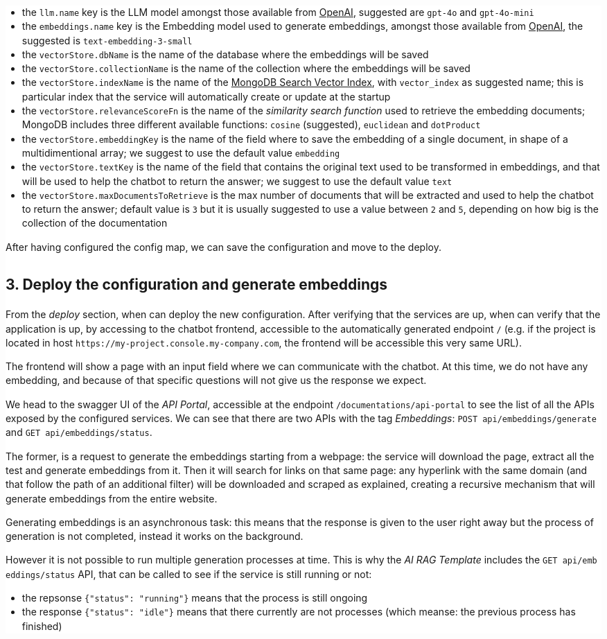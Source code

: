- the `llm.name` key is the LLM model amongst those available from [OpenAI](https://platform.openai.com/docs/models), suggested are `gpt-4o` and `gpt-4o-mini`
- the `embeddings.name` key is the Embedding model used to generate embeddings, amongst those available from [OpenAI](https://platform.openai.com/docs/models/embeddings), the suggested is `text-embedding-3-small`
- the `vectorStore.dbName` is the name of the database where the embeddings will be saved
- the `vectorStore.collectionName` is the name of the collection where the embeddings will be saved
- the `vectorStore.indexName` is the name of the [MongoDB Search Vector Index](https://www.mongodb.com/docs/atlas/atlas-vector-search/vector-search-overview/), with `vector_index` as suggested name; this is particular index that the service will automatically create or update at the startup
- the `vectorStore.relevanceScoreFn` is the name of the _similarity search function_ used to retrieve the embedding documents; MongoDB includes three different available functions: `cosine` (suggested), `euclidean` and `dotProduct`
- the `vectorStore.embeddingKey` is the name of the field where to save the embedding of a single document, in shape of a multidimentional array; we suggest to use the default value `embedding`
- the `vectorStore.textKey` is the name of the field that contains the original text used to be transformed in embeddings, and that will be used to help the chatbot to return the answer; we suggest to use the default value `text`
- the `vectorStore.maxDocumentsToRetrieve` is the max number of documents that will be extracted and used to help the chatbot to return the answer; default value is `3` but it is usually suggested to use a value between `2` and `5`, depending on how big is the collection of the documentation

After having configured the config map, we can save the configuration and move to the deploy.

## 3. Deploy the configuration and generate embeddings

From the _deploy_ section, when can deploy the new configuration. After verifying that the services are up, when can verify that the application is up, by accessing to the chatbot frontend, accessible to the automatically generated endpoint `/` (e.g. if the project is located in host `https://my-project.console.my-company.com`, the frontend will be accessible this very same URL).

The frontend will show a page with an input field where we can communicate with the chatbot. At this time, we do not have any embedding, and because of that specific questions will not give us the response we expect.

We head to the swagger UI of the _API Portal_, accessible at the endpoint `/documentations/api-portal` to see the list of all the APIs exposed by the configured services. We can see that there are two APIs with the tag _Embeddings_: `POST api/embeddings/generate` and `GET api/embeddings/status`. 

The former, is a request to generate the embeddings starting from a webpage: the service will download the page, extract all the test and generate embeddings from it. Then it will search for links on that same page: any hyperlink with the same domain (and that follow the path of an additional filter) will be downloaded and scraped as explained, creating a recursive mechanism that will generate embeddings from the entire website.

Generating embeddings is an asynchronous task: this means that the response is given to the user right away but the process of generation is not completed, instead it works on the background.

However it is not possible to run multiple generation processes at time. This is why the _AI RAG Template_ includes the `GET api/embeddings/status` API, that can be called to see if the service is still running or not:

- the repsonse `{"status": "running"}` means that the process is still ongoing
- the response `{"status": "idle"}` means that there currently are not processes (which meanse: the previous process has finished)
